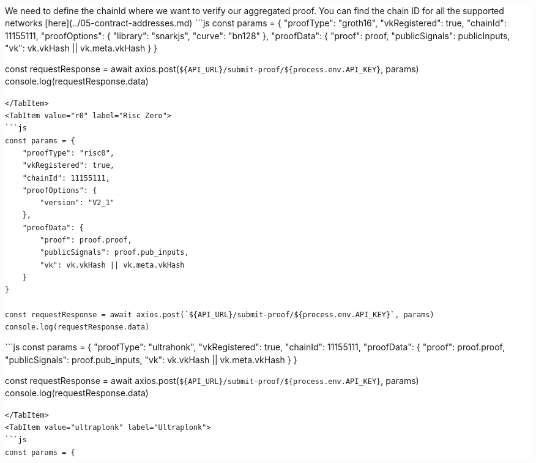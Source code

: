 <TabItem value="with-aggregation" label="With Aggregation">
We need to define the chainId where we want to verify our aggregated proof. You can find the chain ID for all the supported networks [here](../05-contract-addresses.md)
<Tabs groupId="submit-proof">
<TabItem value="circom" label="Circom">
```js
const params = {
    "proofType": "groth16",
    "vkRegistered": true,
    "chainId": 11155111,
    "proofOptions": {
        "library": "snarkjs",
        "curve": "bn128"
    },
    "proofData": {
        "proof": proof,
        "publicSignals": publicInputs,
        "vk": vk.vkHash || vk.meta.vkHash
    }    
}

const requestResponse = await axios.post(`${API_URL}/submit-proof/${process.env.API_KEY}`, params)
console.log(requestResponse.data)
```
</TabItem>
<TabItem value="r0" label="Risc Zero">
```js
const params = {
    "proofType": "risc0",
    "vkRegistered": true,
    "chainId": 11155111,
    "proofOptions": {
        "version": "V2_1"
    },
    "proofData": {
        "proof": proof.proof,
        "publicSignals": proof.pub_inputs,
        "vk": vk.vkHash || vk.meta.vkHash
    }
}

const requestResponse = await axios.post(`${API_URL}/submit-proof/${process.env.API_KEY}`, params)
console.log(requestResponse.data)
```
</TabItem>
<TabItem value="ultrahonk" label="Ultrahonk">
```js
const params = {
    "proofType": "ultrahonk",
    "vkRegistered": true,
    "chainId": 11155111,
    "proofData": {
        "proof": proof.proof,
        "publicSignals": proof.pub_inputs,
        "vk": vk.vkHash || vk.meta.vkHash
    }
}

const requestResponse = await axios.post(`${API_URL}/submit-proof/${process.env.API_KEY}`, params)
console.log(requestResponse.data)
```
</TabItem>
<TabItem value="ultraplonk" label="Ultraplonk">
```js
const params = {
```